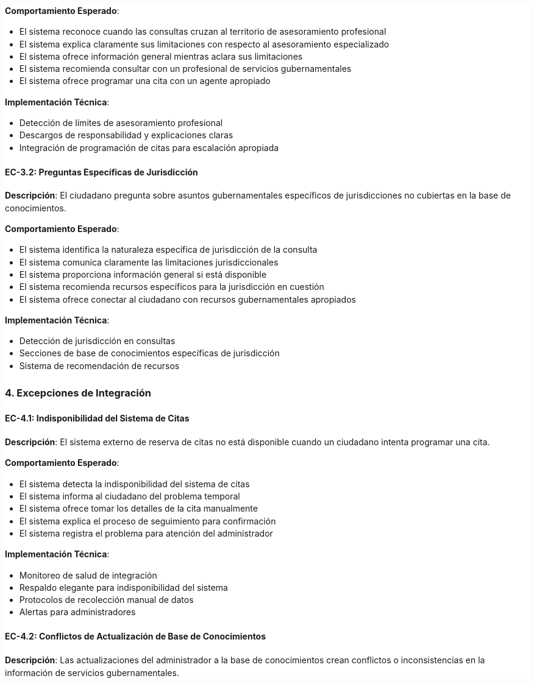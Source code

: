 **Comportamiento Esperado**:
- El sistema reconoce cuando las consultas cruzan al territorio de asesoramiento profesional
- El sistema explica claramente sus limitaciones con respecto al asesoramiento especializado
- El sistema ofrece información general mientras aclara sus limitaciones
- El sistema recomienda consultar con un profesional de servicios gubernamentales
- El sistema ofrece programar una cita con un agente apropiado

**Implementación Técnica**:
- Detección de límites de asesoramiento profesional
- Descargos de responsabilidad y explicaciones claras
- Integración de programación de citas para escalación apropiada

#### EC-3.2: Preguntas Específicas de Jurisdicción

**Descripción**: El ciudadano pregunta sobre asuntos gubernamentales específicos de jurisdicciones no cubiertas en la base de conocimientos.

**Comportamiento Esperado**:
- El sistema identifica la naturaleza específica de jurisdicción de la consulta
- El sistema comunica claramente las limitaciones jurisdiccionales
- El sistema proporciona información general si está disponible
- El sistema recomienda recursos específicos para la jurisdicción en cuestión
- El sistema ofrece conectar al ciudadano con recursos gubernamentales apropiados

**Implementación Técnica**:
- Detección de jurisdicción en consultas
- Secciones de base de conocimientos específicas de jurisdicción
- Sistema de recomendación de recursos

### 4. Excepciones de Integración

#### EC-4.1: Indisponibilidad del Sistema de Citas

**Descripción**: El sistema externo de reserva de citas no está disponible cuando un ciudadano intenta programar una cita.

**Comportamiento Esperado**:
- El sistema detecta la indisponibilidad del sistema de citas
- El sistema informa al ciudadano del problema temporal
- El sistema ofrece tomar los detalles de la cita manualmente
- El sistema explica el proceso de seguimiento para confirmación
- El sistema registra el problema para atención del administrador

**Implementación Técnica**:
- Monitoreo de salud de integración
- Respaldo elegante para indisponibilidad del sistema
- Protocolos de recolección manual de datos
- Alertas para administradores

#### EC-4.2: Conflictos de Actualización de Base de Conocimientos

**Descripción**: Las actualizaciones del administrador a la base de conocimientos crean conflictos o inconsistencias en la información de servicios gubernamentales.
